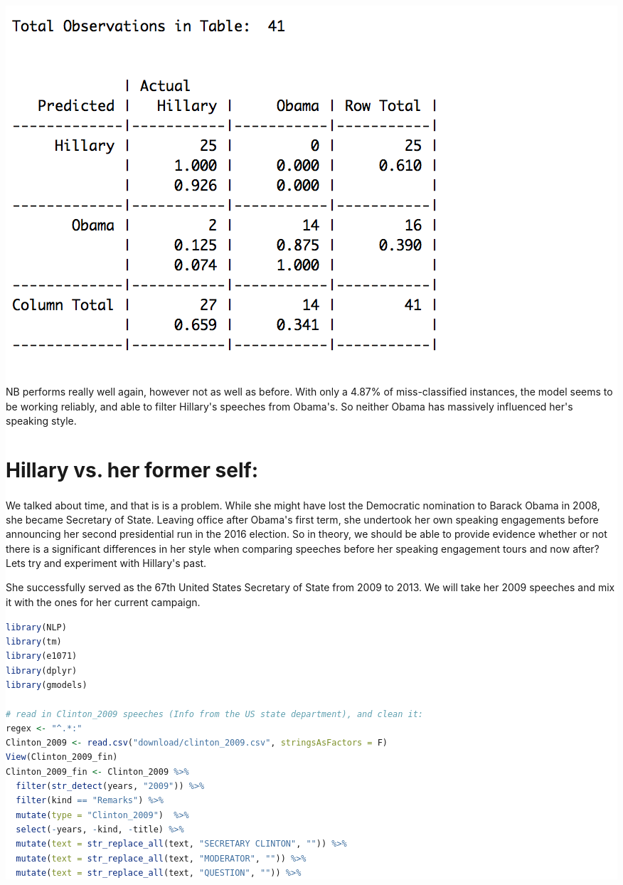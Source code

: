 ![alt text](/images/naive/plots/outcome_obama.png)

NB performs really well again, however not as well as before. With only a 4.87% of miss-classified instances, the model seems to be working reliably, and able to filter Hillary's speeches from Obama's. So neither Obama has massively influenced her's speaking style.

# Hillary vs. her former self:

We talked about time, and that is is a problem. While she might have lost the Democratic nomination to Barack Obama in 2008, she became Secretary of State. Leaving office after Obama's first term, she undertook her own speaking engagements before announcing her second presidential run in the 2016 election. So in theory, we should be able to provide evidence whether or not there is a significant differences in her style when comparing speeches before her speaking engagement tours and now after? Lets try and experiment with Hillary's past.

She successfully served as the 67th United States Secretary of State from 2009 to 2013\. We will take her 2009 speeches and mix it with the ones for her current campaign.

```r
library(NLP)
library(tm)
library(e1071)
library(dplyr)
library(gmodels)

# read in Clinton_2009 speeches (Info from the US state department), and clean it:
regex <- "^.*:"
Clinton_2009 <- read.csv("download/clinton_2009.csv", stringsAsFactors = F)
View(Clinton_2009_fin)
Clinton_2009_fin <- Clinton_2009 %>%
  filter(str_detect(years, "2009")) %>%
  filter(kind == "Remarks") %>%
  mutate(type = "Clinton_2009")  %>%
  select(-years, -kind, -title) %>%
  mutate(text = str_replace_all(text, "SECRETARY CLINTON", "")) %>%
  mutate(text = str_replace_all(text, "MODERATOR", "")) %>%
  mutate(text = str_replace_all(text, "QUESTION", "")) %>%
```